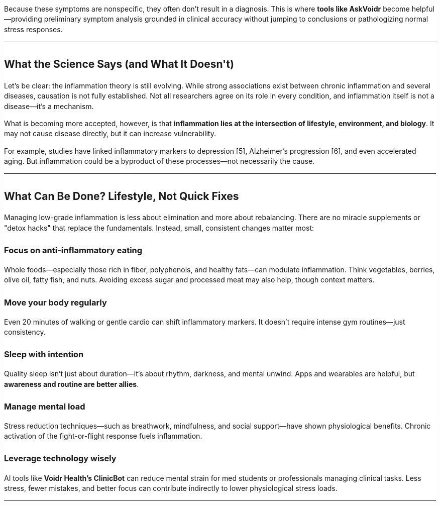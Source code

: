 Because these symptoms are nonspecific, they often don’t result in a diagnosis. This is where **tools like AskVoidr** become helpful—providing preliminary symptom analysis grounded in clinical accuracy without jumping to conclusions or pathologizing normal stress responses.

---

## What the Science Says (and What It Doesn't)

Let’s be clear: the inflammation theory is still evolving. While strong associations exist between chronic inflammation and several diseases, causation is not fully established. Not all researchers agree on its role in every condition, and inflammation itself is not a disease—it’s a mechanism.

What is becoming more accepted, however, is that **inflammation lies at the intersection of lifestyle, environment, and biology**. It may not cause disease directly, but it can increase vulnerability.

For example, studies have linked inflammatory markers to depression [5], Alzheimer’s progression [6], and even accelerated aging. But inflammation could be a byproduct of these processes—not necessarily the cause.

---

## What Can Be Done? Lifestyle, Not Quick Fixes

Managing low-grade inflammation is less about elimination and more about rebalancing. There are no miracle supplements or "detox hacks" that replace the fundamentals. Instead, small, consistent changes matter most:

### Focus on anti-inflammatory eating

Whole foods—especially those rich in fiber, polyphenols, and healthy fats—can modulate inflammation. Think vegetables, berries, olive oil, fatty fish, and nuts. Avoiding excess sugar and processed meat may also help, though context matters.

### Move your body regularly

Even 20 minutes of walking or gentle cardio can shift inflammatory markers. It doesn’t require intense gym routines—just consistency.

### Sleep with intention

Quality sleep isn’t just about duration—it’s about rhythm, darkness, and mental unwind. Apps and wearables are helpful, but **awareness and routine are better allies**.

### Manage mental load

Stress reduction techniques—such as breathwork, mindfulness, and social support—have shown physiological benefits. Chronic activation of the fight-or-flight response fuels inflammation.

### Leverage technology wisely

AI tools like **Voidr Health’s ClinicBot** can reduce mental strain for med students or professionals managing clinical tasks. Less stress, fewer mistakes, and better focus can contribute indirectly to lower physiological stress loads.

---